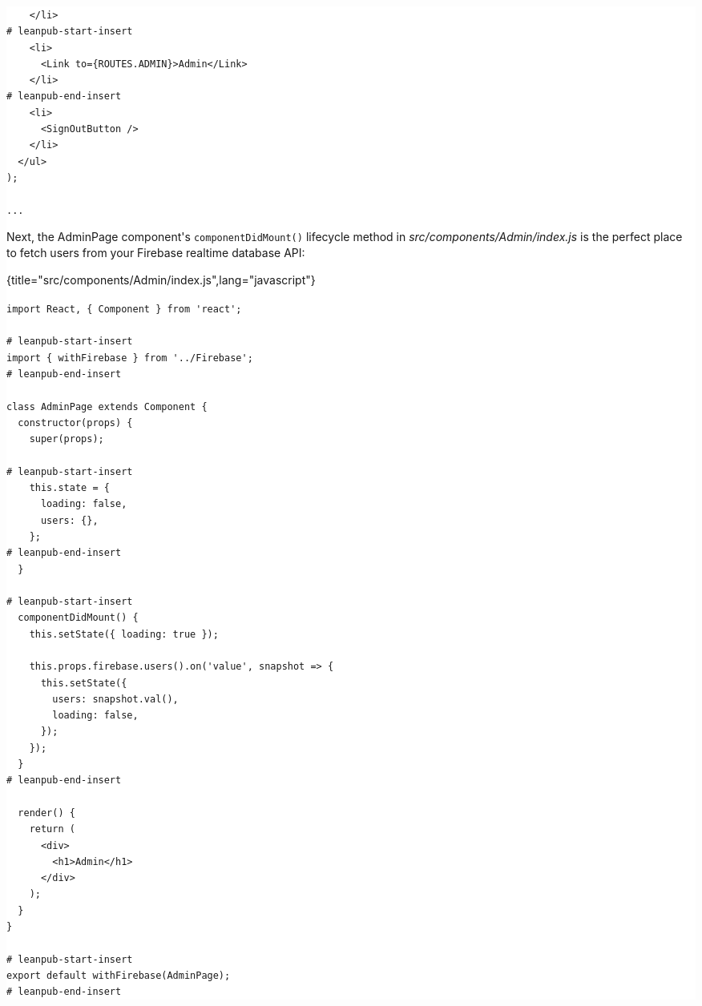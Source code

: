 ~~~~~~~~
    </li>
# leanpub-start-insert
    <li>
      <Link to={ROUTES.ADMIN}>Admin</Link>
    </li>
# leanpub-end-insert
    <li>
      <SignOutButton />
    </li>
  </ul>
);

...
~~~~~~~~

Next, the AdminPage component's `componentDidMount()` lifecycle method in *src/components/Admin/index.js* is the perfect place to fetch users from your Firebase realtime database API:

{title="src/components/Admin/index.js",lang="javascript"}
~~~~~~~~
import React, { Component } from 'react';

# leanpub-start-insert
import { withFirebase } from '../Firebase';
# leanpub-end-insert

class AdminPage extends Component {
  constructor(props) {
    super(props);

# leanpub-start-insert
    this.state = {
      loading: false,
      users: {},
    };
# leanpub-end-insert
  }

# leanpub-start-insert
  componentDidMount() {
    this.setState({ loading: true });

    this.props.firebase.users().on('value', snapshot => {
      this.setState({
        users: snapshot.val(),
        loading: false,
      });
    });
  }
# leanpub-end-insert

  render() {
    return (
      <div>
        <h1>Admin</h1>
      </div>
    );
  }
}

# leanpub-start-insert
export default withFirebase(AdminPage);
# leanpub-end-insert
~~~~~~~~
